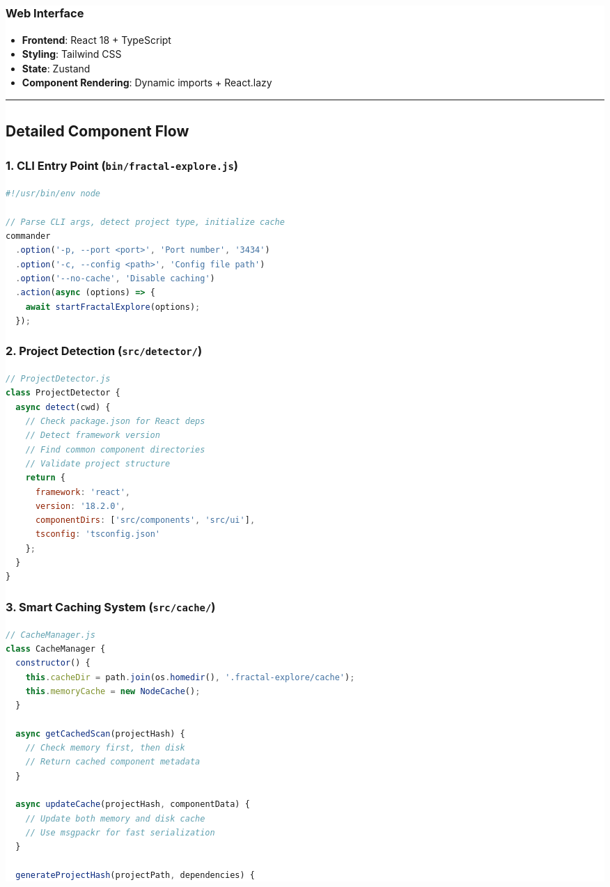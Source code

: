### Web Interface
- **Frontend**: React 18 + TypeScript
- **Styling**: Tailwind CSS
- **State**: Zustand
- **Component Rendering**: Dynamic imports + React.lazy

---

## Detailed Component Flow

### 1. CLI Entry Point (`bin/fractal-explore.js`)
```javascript
#!/usr/bin/env node

// Parse CLI args, detect project type, initialize cache
commander
  .option('-p, --port <port>', 'Port number', '3434')
  .option('-c, --config <path>', 'Config file path')
  .option('--no-cache', 'Disable caching')
  .action(async (options) => {
    await startFractalExplore(options);
  });
```

### 2. Project Detection (`src/detector/`)
```javascript
// ProjectDetector.js
class ProjectDetector {
  async detect(cwd) {
    // Check package.json for React deps
    // Detect framework version
    // Find common component directories
    // Validate project structure
    return {
      framework: 'react',
      version: '18.2.0',
      componentDirs: ['src/components', 'src/ui'],
      tsconfig: 'tsconfig.json'
    };
  }
}
```

### 3. Smart Caching System (`src/cache/`)
```javascript
// CacheManager.js
class CacheManager {
  constructor() {
    this.cacheDir = path.join(os.homedir(), '.fractal-explore/cache');
    this.memoryCache = new NodeCache();
  }

  async getCachedScan(projectHash) {
    // Check memory first, then disk
    // Return cached component metadata
  }

  async updateCache(projectHash, componentData) {
    // Update both memory and disk cache
    // Use msgpackr for fast serialization
  }

  generateProjectHash(projectPath, dependencies) {
```